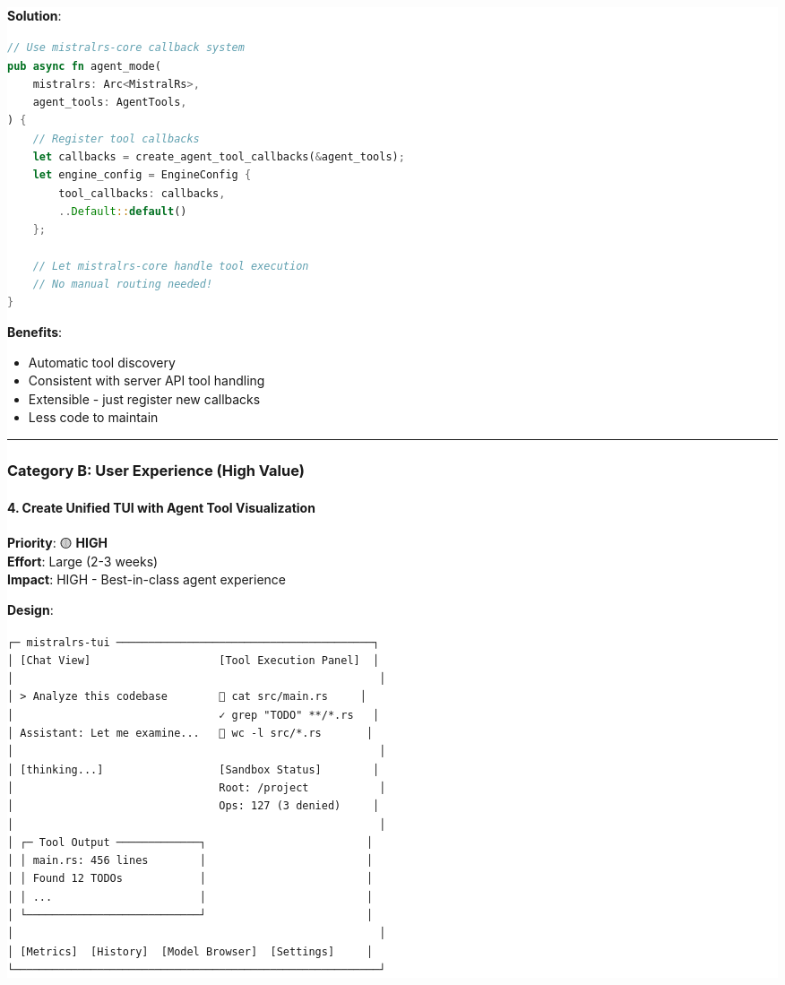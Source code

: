 **Solution**:

```rust
// Use mistralrs-core callback system
pub async fn agent_mode(
    mistralrs: Arc<MistralRs>,
    agent_tools: AgentTools,
) {
    // Register tool callbacks
    let callbacks = create_agent_tool_callbacks(&agent_tools);
    let engine_config = EngineConfig {
        tool_callbacks: callbacks,
        ..Default::default()
    };
    
    // Let mistralrs-core handle tool execution
    // No manual routing needed!
}
```

**Benefits**:

- Automatic tool discovery
- Consistent with server API tool handling
- Extensible - just register new callbacks
- Less code to maintain

______________________________________________________________________

### **Category B: User Experience (High Value)**

#### 4. **Create Unified TUI with Agent Tool Visualization**

**Priority**: 🟡 **HIGH**\
**Effort**: Large (2-3 weeks)\
**Impact**: HIGH - Best-in-class agent experience

**Design**:

```
┌─ mistralrs-tui ────────────────────────────────────────┐
│ [Chat View]                    [Tool Execution Panel]  │
│                                                         │
│ > Analyze this codebase        🔄 cat src/main.rs     │
│                                ✓ grep "TODO" **/*.rs   │
│ Assistant: Let me examine...   🔄 wc -l src/*.rs       │
│                                                         │
│ [thinking...]                  [Sandbox Status]        │
│                                Root: /project           │
│                                Ops: 127 (3 denied)     │
│                                                         │
│ ┌─ Tool Output ─────────────┐                         │
│ │ main.rs: 456 lines        │                         │
│ │ Found 12 TODOs            │                         │
│ │ ...                       │                         │
│ └───────────────────────────┘                         │
│                                                         │
│ [Metrics]  [History]  [Model Browser]  [Settings]     │
└─────────────────────────────────────────────────────────┘
```

